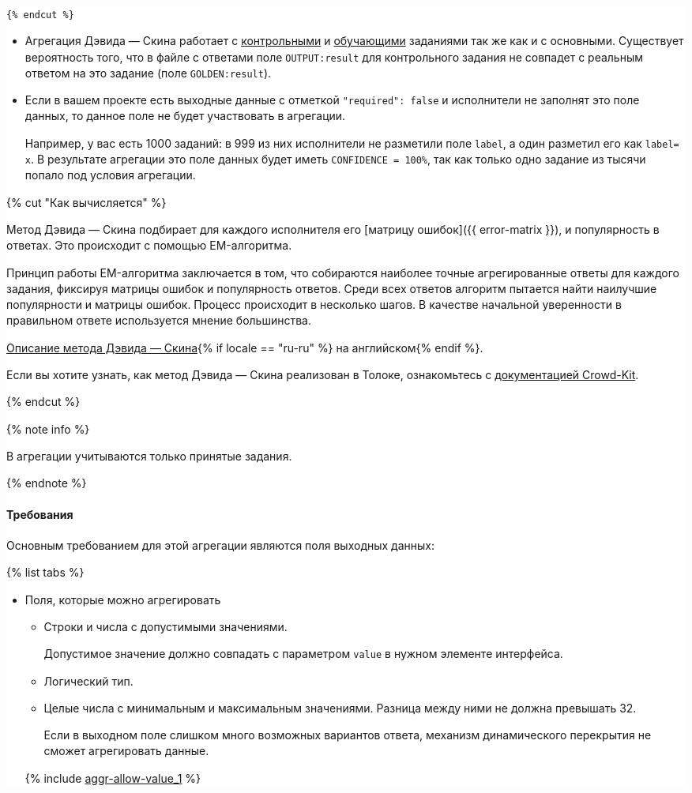     {% endcut %}

- Агрегация Дэвида — Скина работает с [контрольными](../../glossary.md#control-task) и [обучающими](../../glossary.md#training-task) заданиями так же как и с основными. Существует вероятность того, что в файле с ответами поле `OUTPUT:result` для контрольного задания не совпадет с реальным ответом на это задание (поле `GOLDEN:result`).

- Если в вашем проекте есть выходные данные с отметкой `"required": false` и исполнители не заполнят это поле данных, то данное поле не будет участвовать в агрегации.

    Например, у вас есть 1000 заданий: в 999 из них исполнители не разметили поле `label`, а один разметил его как `label=x`. В результате агрегации это поле данных будет иметь `CONFIDENCE = 100%`, так как только одно задание из тысячи попало под условия агрегации.

{% cut "Как вычисляется" %}

Метод Дэвида — Скина подбирает для каждого исполнителя его [матрицу ошибок]({{ error-matrix }}), и популярность в ответах. Это происходит с помощью EM-алгоритма.

Принцип работы EM-алгоритма заключается в том, что собираются наиболее точные агрегированные ответы для каждого задания, фиксируя матрицы ошибок и популярность ответов. Среди всех ответов алгоритм пытается найти наилучшие популярности и матрицы ошибок. Процесс происходит в несколько шагов. В качестве начальной уверенности в правильном ответе используется мнение большинства.

[Описание метода Дэвида — Скина](https://www.jstor.org/stable/2346806){% if locale == "ru-ru" %} на английском{% endif %}.

Если вы хотите узнать, как метод Дэвида — Скина реализован в Толоке, ознакомьтесь с [документацией Crowd-Kit](https://toloka.ai/en/docs/crowd-kit/reference/crowdkit.aggregation.classification.dawid_skene.DawidSkene.md).

{% endcut %}

{% note info %}

В агрегации учитываются только принятые задания.

{% endnote %}

#### Требования

Основным требованием для этой агрегации являются поля выходных данных:

{% list tabs %}

- Поля, которые можно агрегировать

  - Строки и числа с допустимыми значениями.

      Допустимое значение должно совпадать с параметром `value` в нужном элементе интерфейса.

  - Логический тип.

  - Целые числа с минимальным и максимальным значениями. Разница между ними не должна превышать 32.

      Если в выходном поле слишком много возможных вариантов ответа, механизм динамического перекрытия не сможет агрегировать данные.

  {% include [aggr-allow-value_1](../_includes/concepts/result-aggregation/id-aggr/allow-value_1.md) %}

